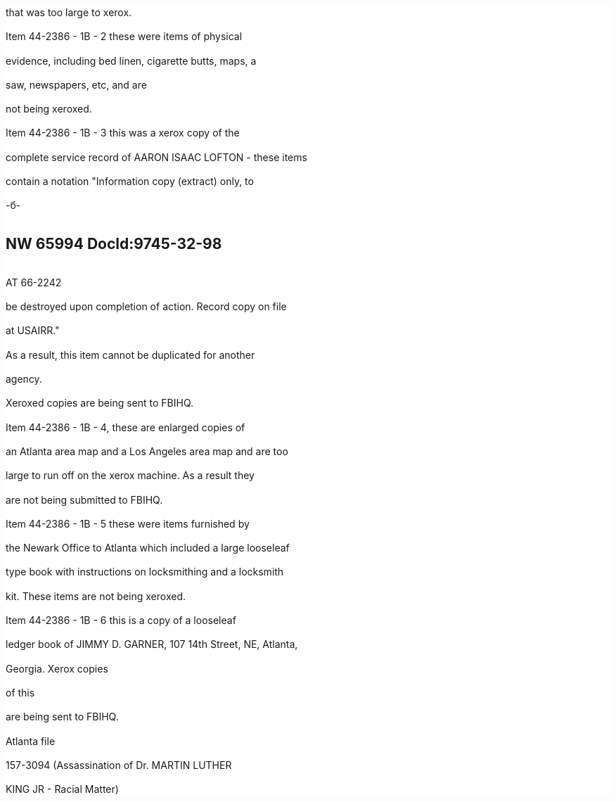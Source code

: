 that was too large to xerox.

Item 44-2386 - 1B - 2 these were items of physical

evidence, including bed linen, cigarette butts, maps, a

saw, newspapers, etc, and are

not being xeroxed.

Item 44-2386 - 1B - 3 this was a xerox copy of the

complete service record of AARON ISAAC LOFTON - these items

contain a notation "Information copy (extract) only, to

-б-

NW 65994 Docld:9745-32-98
---

##
AT 66-2242

be destroyed upon completion of action. Record copy on file

at USAIRR."

As a result, this item cannot be duplicated for another

agency.

Xeroxed copies are being sent to FBIHQ.

Item 44-2386 - 1B - 4, these are enlarged copies of

an Atlanta area map and a Los Angeles area map and are too

large to run off on the xerox machine. As a result they

are not being submitted to FBIHQ.

Item 44-2386 - 1B - 5 these were items furnished by

the Newark Office to Atlanta which included a large looseleaf

type book with instructions on locksmithing and a locksmith

kit. These items are not being xeroxed.

Item 44-2386 - 1B - 6 this is a copy of a looseleaf

ledger book of JIMMY D. GARNER, 107 14th Street, NE, Atlanta,

Georgia. Xerox copies

of this

are being sent to FBIHQ.

Atlanta file

157-3094 (Assassination of Dr. MARTIN LUTHER

KING JR - Racial Matter)
